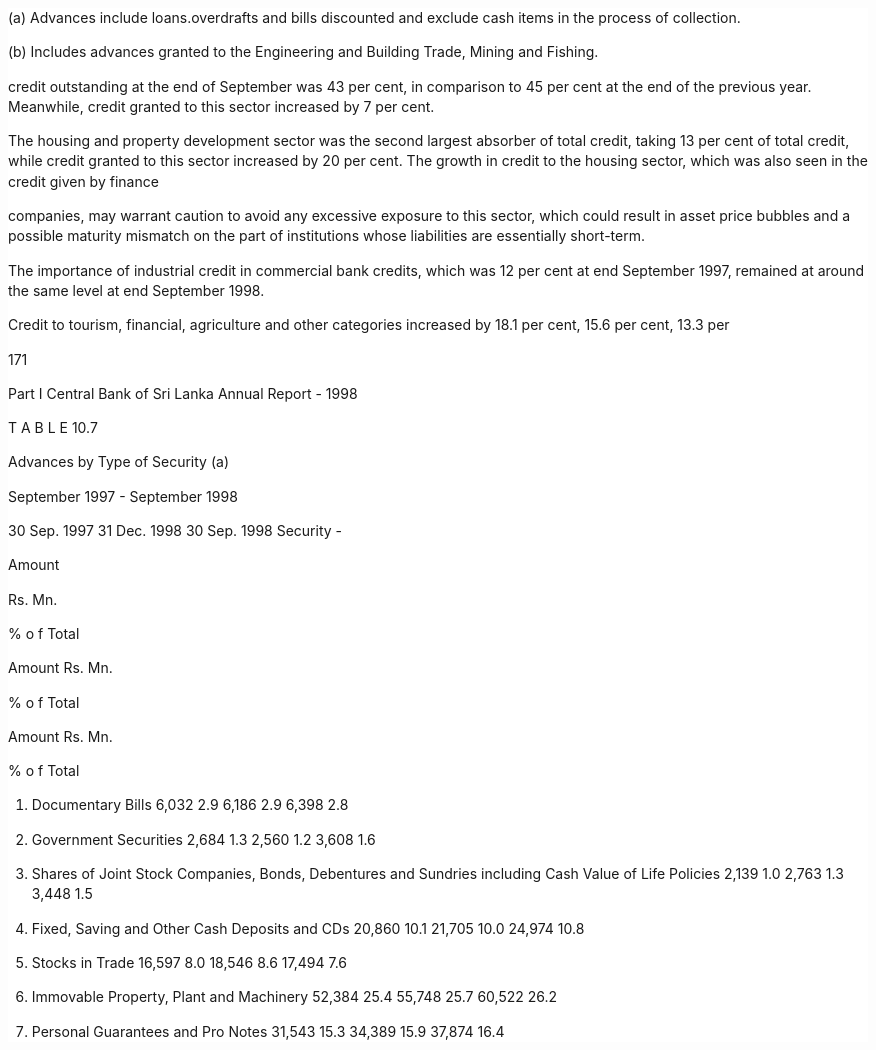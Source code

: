 (a) Advances include loans.overdrafts and bills discounted and exclude cash items in the process of collection.

(b) Includes advances granted to the Engineering and Building Trade, Mining and Fishing.

credit outstanding at the end of September was 43 per cent, in comparison to 45 per cent at the end of the previous year. Meanwhile, credit granted to this sector increased by 7 per cent.

The housing and property development sector was the second largest absorber of total credit, taking 13 per cent of total credit, while credit granted to this sector increased by 20 per cent. The growth in credit to the housing sector, which was also seen in the credit given by finance

companies, may warrant caution to avoid any excessive exposure to this sector, which could result in asset price bubbles and a possible maturity mismatch on the part of institutions whose liabilities are essentially short-term.

The importance of industrial credit in commercial bank credits, which was 12 per cent at end September 1997, remained at around the same level at end September 1998.

Credit to tourism, financial, agriculture and other categories increased by 18.1 per cent, 15.6 per cent, 13.3 per

171

Part I Central Bank of Sri Lanka Annual Report - 1998

T A B L E 10.7

Advances by Type of Security (a)

September 1997 - September 1998

30 Sep. 1997 31 Dec. 1998 30 Sep. 1998 Security -

Amount

Rs. Mn.

% o f Total

Amount Rs. Mn.

% o f Total

Amount Rs. Mn.

% o f Total

1. Documentary Bills 6,032 2.9 6,186 2.9 6,398 2.8

2. Government Securities 2,684 1.3 2,560 1.2 3,608 1.6

3. Shares of Joint Stock Companies, Bonds, Debentures and Sundries including Cash Value of Life Policies 2,139 1.0 2,763 1.3 3,448 1.5

4. Fixed, Saving and Other Cash Deposits and CDs 20,860 10.1 21,705 10.0 24,974 10.8

5. Stocks in Trade 16,597 8.0 18,546 8.6 17,494 7.6

6. Immovable Property, Plant and Machinery 52,384 25.4 55,748 25.7 60,522 26.2

7. Personal Guarantees and Pro Notes 31,543 15.3 34,389 15.9 37,874 16.4

